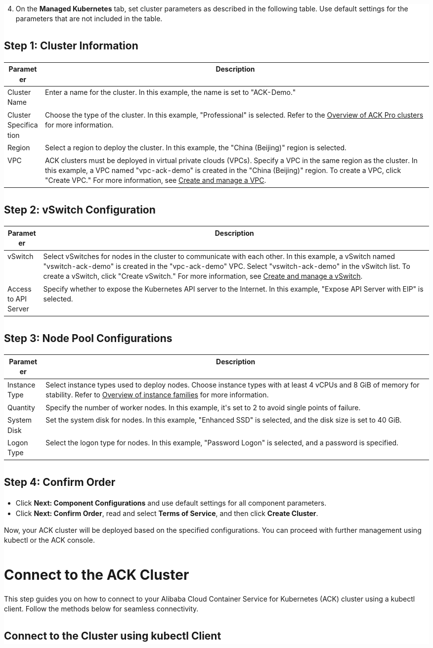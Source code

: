 4. On the **Managed Kubernetes** tab, set cluster parameters as described in the following table. Use default settings for the parameters that are not included in the table.
   
## Step 1: Cluster Information

| Parameter | Description |
|-----------|-------------|
| Cluster Name | Enter a name for the cluster. In this example, the name is set to "ACK-Demo." |
| Cluster Specification | Choose the type of the cluster. In this example, "Professional" is selected. Refer to the [Overview of ACK Pro clusters](https://www.alibabacloud.com/help/doc-detail/216614.htm) for more information. |
| Region | Select a region to deploy the cluster. In this example, the "China (Beijing)" region is selected. |
| VPC | ACK clusters must be deployed in virtual private clouds (VPCs). Specify a VPC in the same region as the cluster. In this example, a VPC named "vpc-ack-demo" is created in the "China (Beijing)" region. To create a VPC, click "Create VPC." For more information, see [Create and manage a VPC](https://www.alibabacloud.com/help/doc-detail/27739.htm). |

## Step 2: vSwitch Configuration

| Parameter | Description |
|-----------|-------------|
| vSwitch | Select vSwitches for nodes in the cluster to communicate with each other. In this example, a vSwitch named "vswitch-ack-demo" is created in the "vpc-ack-demo" VPC. Select "vswitch-ack-demo" in the vSwitch list. To create a vSwitch, click "Create vSwitch." For more information, see [Create and manage a vSwitch](https://www.alibabacloud.com/help/doc-detail/27741.htm). |
| Access to API Server | Specify whether to expose the Kubernetes API server to the Internet. In this example, "Expose API Server with EIP" is selected. |

## Step 3: Node Pool Configurations

| Parameter | Description |
|-----------|-------------|
| Instance Type | Select instance types used to deploy nodes. Choose instance types with at least 4 vCPUs and 8 GiB of memory for stability. Refer to [Overview of instance families](https://www.alibabacloud.com/help/doc-detail/25378.htm) for more information. |
| Quantity | Specify the number of worker nodes. In this example, it's set to 2 to avoid single points of failure. |
| System Disk | Set the system disk for nodes. In this example, "Enhanced SSD" is selected, and the disk size is set to 40 GiB. |
| Logon Type | Select the logon type for nodes. In this example, "Password Logon" is selected, and a password is specified. |

## Step 4: Confirm Order

- Click **Next: Component Configurations** and use default settings for all component parameters.
- Click **Next: Confirm Order**, read and select **Terms of Service**, and then click **Create Cluster**.

Now, your ACK cluster will be deployed based on the specified configurations. You can proceed with further management using kubectl or the ACK console.

# Connect to the ACK Cluster

This step guides you on how to connect to your Alibaba Cloud Container Service for Kubernetes (ACK) cluster using a kubectl client. Follow the methods below for seamless connectivity.

## Connect to the Cluster using kubectl Client
